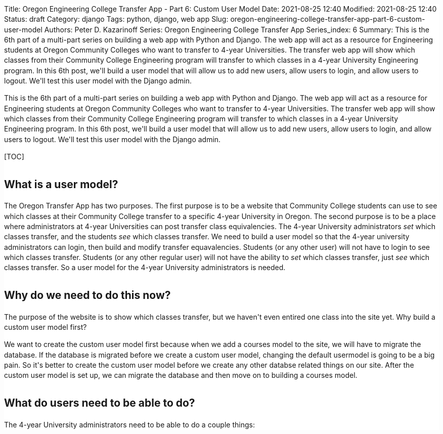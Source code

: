 Title: Oregon Engineering College Transfer App - Part 6: Custom User Model
Date: 2021-08-25 12:40
Modified: 2021-08-25 12:40
Status: draft
Category: django
Tags: python, django, web app
Slug: oregon-engineering-college-transfer-app-part-6-custom-user-model
Authors: Peter D. Kazarinoff
Series: Oregon Engineering College Transfer App
Series_index: 6
Summary: This is the 6th part of a multi-part series on building a web app with Python and Django. The web app will act as a resource for Engineering students at Oregon Community Colleges who want to transfer to 4-year Universities. The transfer web app will show which classes from their Community College Engineering program will transfer to which classes in a 4-year University Engineering program. In this 6th post, we'll build a user model that will allow us to add new users, allow users to login, and allow users to logout. We'll test this user model with the Django admin.

This is the 6th part of a multi-part series on building a web app with Python and Django. The web app will act as a resource for Engineering students at Oregon Community Colleges who want to transfer to 4-year Universities. The transfer web app will show which classes from their Community College Engineering program will transfer to which classes in a 4-year University Engineering program. In this 6th post, we'll build a user model that will allow us to add new users, allow users to login, and allow users to logout. We'll test this user model with the Django admin.

[TOC]

## What is a user model?

The Oregon Transfer App has two purposes. The first purpose is to be a website that Community College students can use to see which classes at their Community College transfer to a specific 4-year University in Oregon. The second purpose is to be a place where administrators at 4-year Universities can post transfer class equivalencies. The 4-year University administrators _set_ which classes transfer, and the students _see_ which classes transfer. We need to build a user model so that the 4-year university administrators can login, then build and modify transfer equavalencies. Students (or any other user) will not have to login to see which classes transfer. Students (or any other regular user) will not have the ability to _set_ which classes transfer, just _see_ which classes transfer. So a user model for the 4-year University administrators is needed.

## Why do we need to do this now?

The purpose of the website is to show which classes transfer, but we haven't even entired one class into the site yet. Why build a custom user model first? 

We want to create the custom user model first because when we add a courses model to the site, we will have to migrate the database. If the database is migrated before we create a custom user model, changing the default usermodel is going to be a big pain. So it's better to create the custom user model before we create any other databse related things on our site. After the custom user model is set up, we can migrate the database and then move on to building a courses model.

## What do users need to be able to do?

The 4-year University administrators need to be able to do a couple things:
